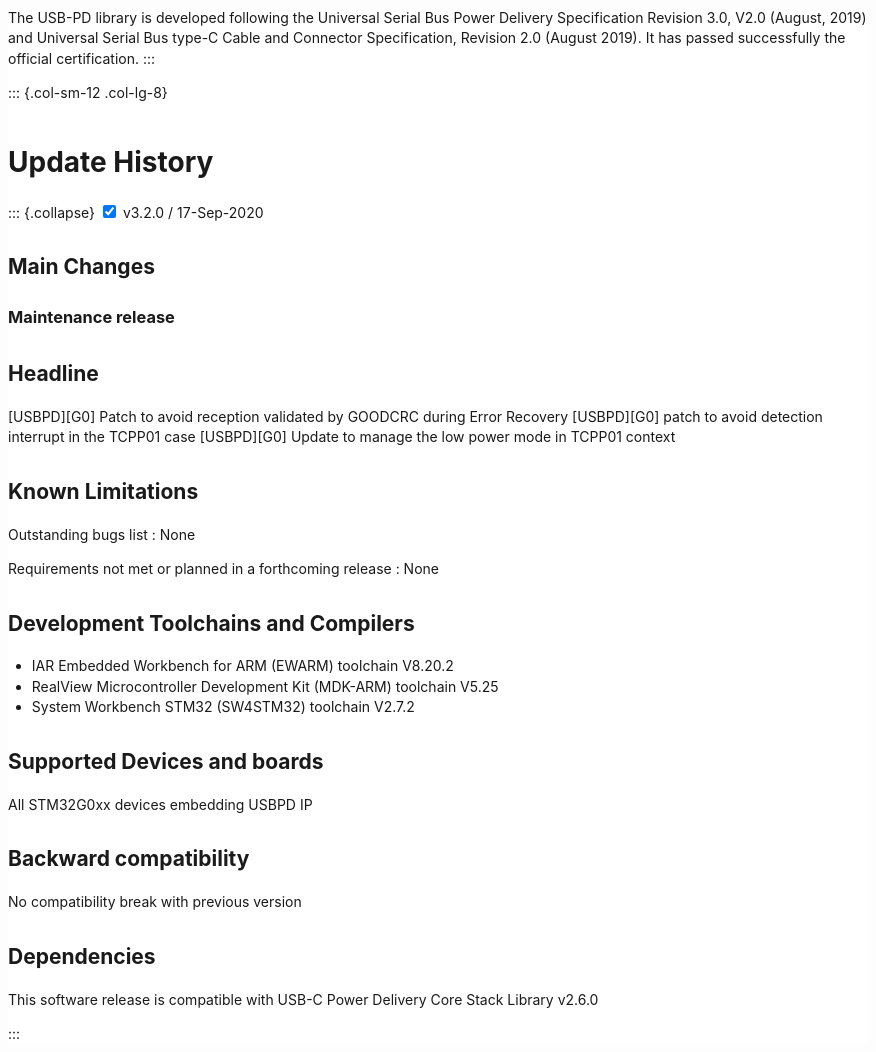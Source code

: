 The USB-PD library is developed following the Universal Serial Bus Power Delivery Specification Revision 3.0, V2.0 (August, 2019) and Universal Serial Bus type-C Cable 
and Connector Specification, Revision 2.0 (August 2019). It has passed successfully the official certification.
:::

::: {.col-sm-12 .col-lg-8}
# Update History

::: {.collapse}
<input type="checkbox" id="collapse-section10" checked aria-hidden="true">
<label for="collapse-section10" aria-hidden="true">v3.2.0 / 17-Sep-2020</label>
<div>

## Main Changes

### Maintenance release

  Headline
  ----------------------------------------------------------
  [USBPD][G0] Patch to avoid reception validated by GOODCRC during Error Recovery
  [USBPD][G0] patch to avoid detection interrupt in the TCPP01 case
  [USBPD][G0] Update to manage the low power mode in TCPP01 context


## Known Limitations

  Outstanding bugs list : None

  Requirements not met or planned in a forthcoming release : None

## Development Toolchains and Compilers


- IAR Embedded Workbench for ARM (EWARM) toolchain V8.20.2
- RealView Microcontroller Development Kit (MDK-ARM) toolchain V5.25
- System Workbench STM32 (SW4STM32) toolchain V2.7.2

## Supported Devices and boards

  All STM32G0xx devices embedding USBPD IP

## Backward compatibility

  No compatibility break with previous version

## Dependencies

 This software release is compatible with USB-C Power Delivery Core Stack Library v2.6.0

</div>
:::
